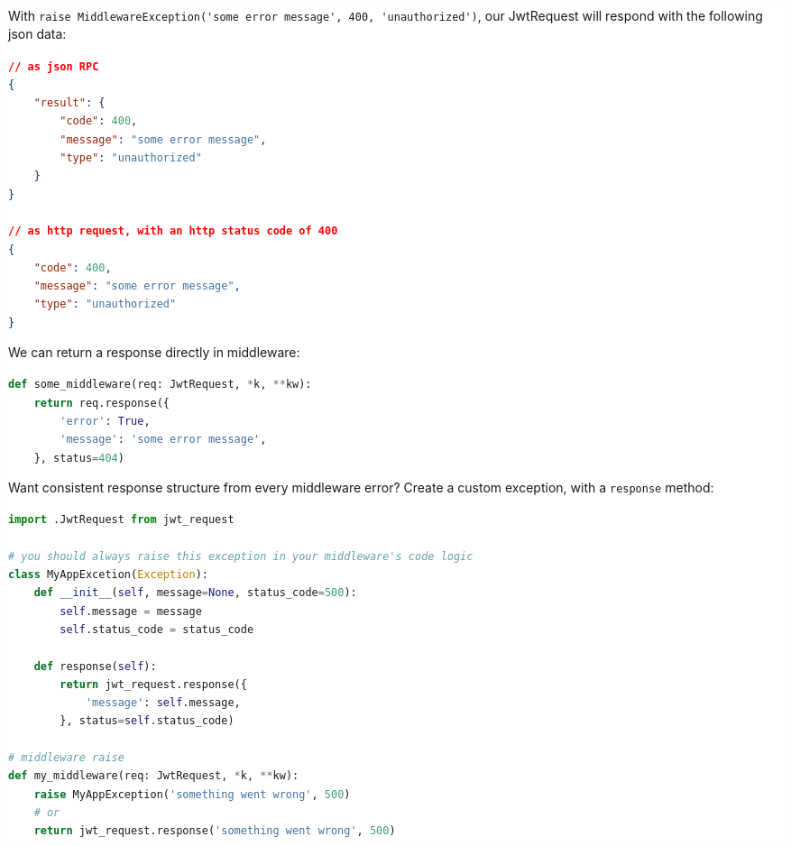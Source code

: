 With `raise MiddlewareException('some error message', 400, 'unauthorized')`, our JwtRequest will respond with the following json data:

```json
// as json RPC
{
    "result": {
        "code": 400,
        "message": "some error message",
        "type": "unauthorized"
    }
}

// as http request, with an http status code of 400
{
    "code": 400,
    "message": "some error message",
    "type": "unauthorized"
}
```

We can return a response directly in middleware:

```python
def some_middleware(req: JwtRequest, *k, **kw):
    return req.response({
        'error': True,
        'message': 'some error message',
    }, status=404)
```

Want consistent response structure from every middleware error? Create a custom exception, with a `response` method:

```python
import .JwtRequest from jwt_request

# you should always raise this exception in your middleware's code logic
class MyAppExcetion(Exception):
    def __init__(self, message=None, status_code=500):
        self.message = message
        self.status_code = status_code

    def response(self):
        return jwt_request.response({
            'message': self.message,
        }, status=self.status_code)

# middleware raise
def my_middleware(req: JwtRequest, *k, **kw):
    raise MyAppException('something went wrong', 500)
    # or
    return jwt_request.response('something went wrong', 500)
```
